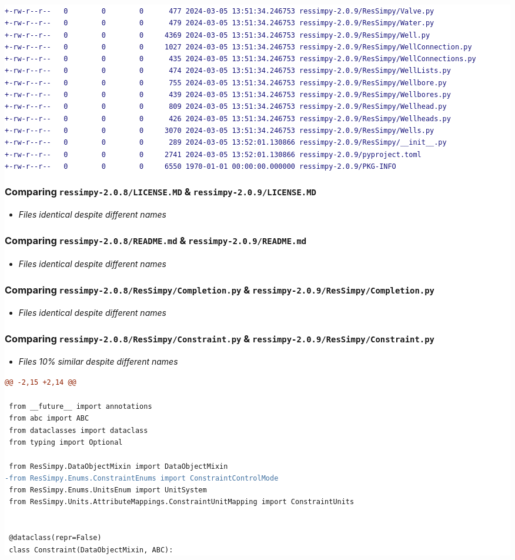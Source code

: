 ```diff
+-rw-r--r--   0        0        0      477 2024-03-05 13:51:34.246753 ressimpy-2.0.9/ResSimpy/Valve.py
+-rw-r--r--   0        0        0      479 2024-03-05 13:51:34.246753 ressimpy-2.0.9/ResSimpy/Water.py
+-rw-r--r--   0        0        0     4369 2024-03-05 13:51:34.246753 ressimpy-2.0.9/ResSimpy/Well.py
+-rw-r--r--   0        0        0     1027 2024-03-05 13:51:34.246753 ressimpy-2.0.9/ResSimpy/WellConnection.py
+-rw-r--r--   0        0        0      435 2024-03-05 13:51:34.246753 ressimpy-2.0.9/ResSimpy/WellConnections.py
+-rw-r--r--   0        0        0      474 2024-03-05 13:51:34.246753 ressimpy-2.0.9/ResSimpy/WellLists.py
+-rw-r--r--   0        0        0      755 2024-03-05 13:51:34.246753 ressimpy-2.0.9/ResSimpy/Wellbore.py
+-rw-r--r--   0        0        0      439 2024-03-05 13:51:34.246753 ressimpy-2.0.9/ResSimpy/Wellbores.py
+-rw-r--r--   0        0        0      809 2024-03-05 13:51:34.246753 ressimpy-2.0.9/ResSimpy/Wellhead.py
+-rw-r--r--   0        0        0      426 2024-03-05 13:51:34.246753 ressimpy-2.0.9/ResSimpy/Wellheads.py
+-rw-r--r--   0        0        0     3070 2024-03-05 13:51:34.246753 ressimpy-2.0.9/ResSimpy/Wells.py
+-rw-r--r--   0        0        0      289 2024-03-05 13:52:01.130866 ressimpy-2.0.9/ResSimpy/__init__.py
+-rw-r--r--   0        0        0     2741 2024-03-05 13:52:01.130866 ressimpy-2.0.9/pyproject.toml
+-rw-r--r--   0        0        0     6550 1970-01-01 00:00:00.000000 ressimpy-2.0.9/PKG-INFO
```

### Comparing `ressimpy-2.0.8/LICENSE.MD` & `ressimpy-2.0.9/LICENSE.MD`

 * *Files identical despite different names*

### Comparing `ressimpy-2.0.8/README.md` & `ressimpy-2.0.9/README.md`

 * *Files identical despite different names*

### Comparing `ressimpy-2.0.8/ResSimpy/Completion.py` & `ressimpy-2.0.9/ResSimpy/Completion.py`

 * *Files identical despite different names*

### Comparing `ressimpy-2.0.8/ResSimpy/Constraint.py` & `ressimpy-2.0.9/ResSimpy/Constraint.py`

 * *Files 10% similar despite different names*

```diff
@@ -2,15 +2,14 @@
 
 from __future__ import annotations
 from abc import ABC
 from dataclasses import dataclass
 from typing import Optional
 
 from ResSimpy.DataObjectMixin import DataObjectMixin
-from ResSimpy.Enums.ConstraintEnums import ConstraintControlMode
 from ResSimpy.Enums.UnitsEnum import UnitSystem
 from ResSimpy.Units.AttributeMappings.ConstraintUnitMapping import ConstraintUnits
 
 
 @dataclass(repr=False)
 class Constraint(DataObjectMixin, ABC):
```